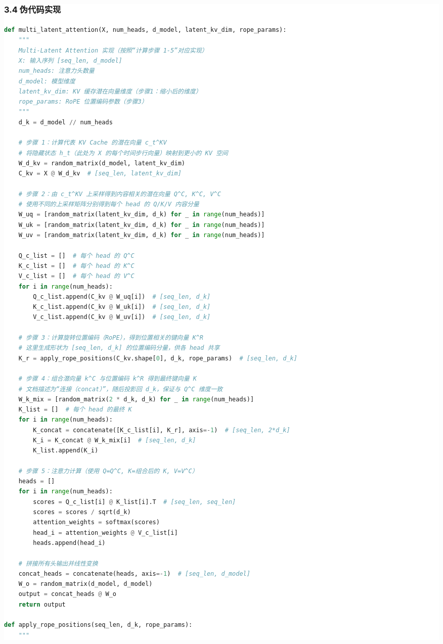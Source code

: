### 3.4 伪代码实现

```python
def multi_latent_attention(X, num_heads, d_model, latent_kv_dim, rope_params):
    """
    Multi-Latent Attention 实现（按照“计算步骤 1-5”对应实现）
    X: 输入序列 [seq_len, d_model]
    num_heads: 注意力头数量
    d_model: 模型维度
    latent_kv_dim: KV 缓存潜在向量维度（步骤1：缩小后的维度）
    rope_params: RoPE 位置编码参数（步骤3）
    """
    d_k = d_model // num_heads

    # 步骤 1：计算代表 KV Cache 的潜在向量 c_t^KV
    # 将隐藏状态 h_t（此处为 X 的每个时间步行向量）映射到更小的 KV 空间
    W_d_kv = random_matrix(d_model, latent_kv_dim)
    C_kv = X @ W_d_kv  # [seq_len, latent_kv_dim]

    # 步骤 2：由 c_t^KV 上采样得到内容相关的潜在向量 Q^C, K^C, V^C
    # 使用不同的上采样矩阵分别得到每个 head 的 Q/K/V 内容分量
    W_uq = [random_matrix(latent_kv_dim, d_k) for _ in range(num_heads)]
    W_uk = [random_matrix(latent_kv_dim, d_k) for _ in range(num_heads)]
    W_uv = [random_matrix(latent_kv_dim, d_k) for _ in range(num_heads)]

    Q_c_list = []  # 每个 head 的 Q^C
    K_c_list = []  # 每个 head 的 K^C
    V_c_list = []  # 每个 head 的 V^C
    for i in range(num_heads):
        Q_c_list.append(C_kv @ W_uq[i])  # [seq_len, d_k]
        K_c_list.append(C_kv @ W_uk[i])  # [seq_len, d_k]
        V_c_list.append(C_kv @ W_uv[i])  # [seq_len, d_k]

    # 步骤 3：计算旋转位置编码（RoPE），得到位置相关的键向量 K^R
    # 这里生成形状为 [seq_len, d_k] 的位置编码分量，供各 head 共享
    K_r = apply_rope_positions(C_kv.shape[0], d_k, rope_params)  # [seq_len, d_k]

    # 步骤 4：组合潜向量 k^C 与位置编码 k^R 得到最终键向量 K
    # 文档描述为“连接（concat）”，随后投影回 d_k，保证与 Q^C 维度一致
    W_k_mix = [random_matrix(2 * d_k, d_k) for _ in range(num_heads)]
    K_list = []  # 每个 head 的最终 K
    for i in range(num_heads):
        K_concat = concatenate([K_c_list[i], K_r], axis=-1)  # [seq_len, 2*d_k]
        K_i = K_concat @ W_k_mix[i]  # [seq_len, d_k]
        K_list.append(K_i)

    # 步骤 5：注意力计算（使用 Q=Q^C, K=组合后的 K, V=V^C）
    heads = []
    for i in range(num_heads):
        scores = Q_c_list[i] @ K_list[i].T  # [seq_len, seq_len]
        scores = scores / sqrt(d_k)
        attention_weights = softmax(scores)
        head_i = attention_weights @ V_c_list[i]
        heads.append(head_i)

    # 拼接所有头输出并线性变换
    concat_heads = concatenate(heads, axis=-1)  # [seq_len, d_model]
    W_o = random_matrix(d_model, d_model)
    output = concat_heads @ W_o
    return output

def apply_rope_positions(seq_len, d_k, rope_params):
    """
```